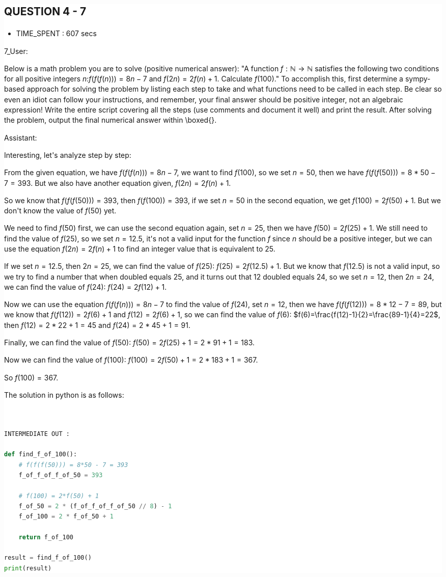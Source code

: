 

## QUESTION 4 - 7 
- TIME_SPENT : 607 secs

7_User:

Below is a math problem you are to solve (positive numerical answer):
"A function $f: \mathbb N \to \mathbb N$ satisfies the following two conditions for all positive integers $n$:$f(f(f(n)))=8n-7$ and $f(2n)=2f(n)+1$. Calculate $f(100)$."
To accomplish this, first determine a sympy-based approach for solving the problem by listing each step to take and what functions need to be called in each step. Be clear so even an idiot can follow your instructions, and remember, your final answer should be positive integer, not an algebraic expression!
Write the entire script covering all the steps (use comments and document it well) and print the result. After solving the problem, output the final numerical answer within \boxed{}.

Assistant: 

Interesting, let's analyze step by step:



From the given equation, we have $f(f(f(n)))=8n-7$, we want to find $f(100)$, so we set $n=50$, then we have $f(f(f(50)))=8*50-7=393$. But we also have another equation given, $f(2n)=2f(n)+1$. 

So we know that $f(f(f(50)))=393$, then $f(f(100))=393$, if we set $n=50$ in the second equation, we get $f(100)=2f(50)+1$. But we don't know the value of $f(50)$ yet. 

We need to find $f(50)$ first, we can use the second equation again, set $n=25$, then we have $f(50)=2f(25)+1$. We still need to find the value of $f(25)$, so we set $n=12.5$, it's not a valid input for the function $f$ since $n$ should be a positive integer, but we can use the equation $f(2n)=2f(n)+1$ to find an integer value that is equivalent to $25$. 

If we set $n=12.5$, then $2n=25$, we can find the value of $f(25)$: $f(25)=2f(12.5)+1$. But we know that $f(12.5)$ is not a valid input, so we try to find a number that when doubled equals $25$, and it turns out that $12$ doubled equals $24$, so we set $n=12$, then $2n=24$, we can find the value of $f(24)$: $f(24)=2f(12)+1$. 

Now we can use the equation $f(f(f(n)))=8n-7$ to find the value of $f(24)$, set $n=12$, then we have $f(f(f(12)))=8*12-7=89$, but we know that $f(f(12))=2f(6)+1$ and $f(12)=2f(6)+1$, so we can find the value of $f(6)$: $f(6)=\frac{f(12)-1}{2}=\frac{89-1}{4}=22$, then $f(12)=2*22+1=45$ and $f(24)=2*45+1=91$.

Finally, we can find the value of $f(50)$: $f(50)=2f(25)+1=2*91+1=183$. 

Now we can find the value of $f(100)$: $f(100)=2f(50)+1=2*183+1=367$.

So $f(100)=367$.

The solution in python is as follows:

```python


INTERMEDIATE OUT :

def find_f_of_100():
    # f(f(f(50))) = 8*50 - 7 = 393
    f_of_f_of_f_of_50 = 393

    # f(100) = 2*f(50) + 1
    f_of_50 = 2 * (f_of_f_of_f_of_50 // 8) - 1
    f_of_100 = 2 * f_of_50 + 1

    return f_of_100

result = find_f_of_100()
print(result)
```
